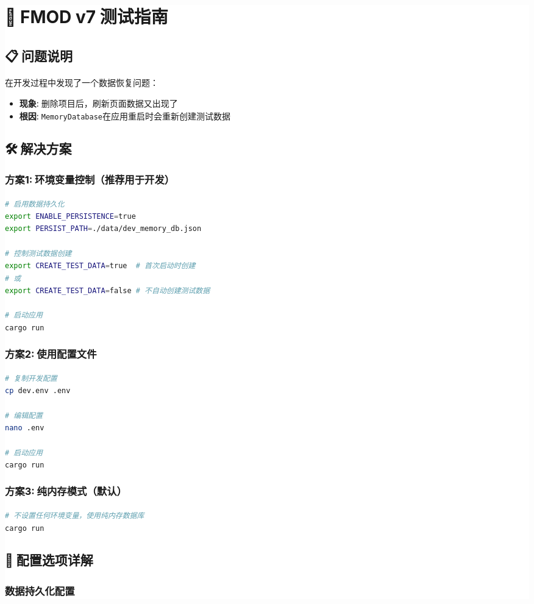 # 🧪 FMOD v7 测试指南

## 📋 问题说明

在开发过程中发现了一个数据恢复问题：
- **现象**: 删除项目后，刷新页面数据又出现了
- **根因**: `MemoryDatabase`在应用重启时会重新创建测试数据

## 🛠️ 解决方案

### 方案1: 环境变量控制（推荐用于开发）

```bash
# 启用数据持久化
export ENABLE_PERSISTENCE=true
export PERSIST_PATH=./data/dev_memory_db.json

# 控制测试数据创建
export CREATE_TEST_DATA=true  # 首次启动时创建
# 或
export CREATE_TEST_DATA=false # 不自动创建测试数据

# 启动应用
cargo run
```

### 方案2: 使用配置文件

```bash
# 复制开发配置
cp dev.env .env

# 编辑配置
nano .env

# 启动应用
cargo run
```

### 方案3: 纯内存模式（默认）

```bash
# 不设置任何环境变量，使用纯内存数据库
cargo run
```

## 🔧 配置选项详解

### 数据持久化配置
